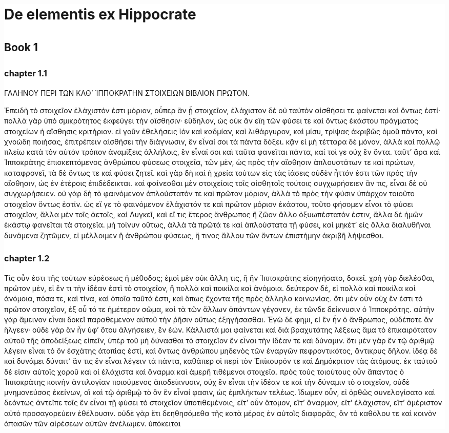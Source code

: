 # De elementis ex Hippocrate

## Book 1

### chapter 1.1

<head>ΓΑΛΗΝΟΥ ΠΕΡΙ ΤΩΝ ΚΑΘ’ ἹΠΠΟΚΡΑΤΗΝ <lb/>ΣΤΟΙΧΕΙΩΝ ΒΙΒΛΙΟΝ ΠΡΩΤΟΝ.</head>
                        <p>Ἐπειδὴ τὸ στοιχεῖον ἐλάχιστόν ἐστι μόριον, <lb/>οὗπερ ἂν ᾖ στοιχεῖον,
                            ἐλάχιστον δὲ οὐ ταὐτὸν αἰσθήσει τε <lb/>φαίνεται καὶ ὄντως ἐστί· πολλὰ
                            γὰρ ὑπὸ σμικρότητος ἐκφεύγει <lb/>τὴν αἴσθησιν· εὔδηλον, ὡς οὐκ ἂν εἴη
                            τῶν φύσει τε <lb/>καὶ ὄντως ἑκάστου πράγματος στοιχείων ἡ αἴσθησις
                            κριτήριον. <lb/>εἰ γοῦν ἐθελήσεις ἰὸν καὶ καδμίαν, καὶ λιθάργυρον,
                            <lb/>καὶ μίσυ, τρίψας ἀκριβῶς ὁμοῦ πάντα, καὶ χνοώδη <lb/>ποιήσας,
                            ἐπιτρέπειν αἰσθήσει τὴν διάγνωσιν, ἓν εἶναί σοι <lb/>τὰ πάντα δόξει. κᾂν
                            εἰ μὴ τέτταρα δὲ μόνον, ἀλλὰ καὶ <pb n="414"/> πολλῷ πλείω κατὰ τὸν
                            αὐτὸν τρόπον ἀναμίξεις ἀλλήλοις, ἓν <lb/>εἶναί σοι καὶ ταῦτα φανεῖται
                            πάντα, καί τοί γε οὐχ ἓν ὄντα. <lb/>ταῦτ’ ἄρα καὶ Ἱπποκράτης
                            ἐπισκεπτόμενος ἀνθρώπου φύσεως <lb/>στοιχεῖα, τῶν μὲν, ὡς πρὸς τὴν
                            αἴσθησιν ἁπλουστάτων τε <lb/>καὶ πρώτων, καταφρονεῖ, τὰ δὲ ὄντως τε καὶ
                            φύσει ζητεῖ. <lb/>καὶ γὰρ δὴ καὶ ἡ χρεία τούτων εἰς τὰς ἰάσεις οὐδὲν
                            ἧττόν <lb/>ἐστι τῶν πρὸς τὴν αἴσθησιν, ὡς ἐν ἑτέροις ἐπιδέδεικται.
                            <lb/>καὶ φαίνεσθαι μὲν στοιχείοις τοῖς αἰσθητοῖς τούτοις συγχωρήσειεν
                            <lb/>ἂν τις, εἶναι δὲ οὐ συγχωρήσειεν. οὐ γὰρ δὴ τὸ <lb/>φαινόμενον
                            ἁπλούστατόν τε καὶ πρῶτον μόριον, ἀλλὰ τὸ <lb/>πρὸς τὴν φύσιν ὑπάρχον
                            τοιοῦτο στοιχεῖον ὄντως ἐστίν. <lb/>ὡς εἴ γε τὸ φαινόμενον ἐλάχιστόν τε
                            καὶ πρῶτον μόριον <lb/>ἑκάστου, τοῦτο φήσομεν εἶναι τὸ φύσει στοιχεῖον,
                            ἄλλα μὲν <lb/>τοῖς ἀετοῖς, καὶ Λυγκεῖ, <milestone unit="ed2page" n="2"/>καὶ εἴ τις ἕτερος ἄνθρωπος <lb/>ἢ ζῶον ἄλλο ὀξυωπέστατόν ἐστιν, ἄλλα
                            δὲ ἡμῶν ἑκάστῳ <lb/>φανεῖται τὰ στοιχεῖα. μὴ τοίνυν οὕτως, ἀλλὰ τὰ πρῶτά
                            τε <pb n="415"/> καὶ ἁπλούστατα τῇ φύσει, καὶ μηκέτ’ εἰς ἄλλα διαλυθῆναι
                            <lb/>δυνάμενα ζητῶμεν, εἰ μέλλοιμεν ἢ ἀνθρώπου φύσεως, ἤ <lb/>τινος
                            ἄλλου τῶν ὄντων ἐπιστήμην ἀκριβῆ λήψεσθαι. </p>

### chapter 1.2

<p>Τίς οὖν ἐστι τῆς τούτων εὑρέσεως ἡ μέθοδος; <lb/>ἐμοὶ μὲν οὐκ ἄλλη τις, ἢ
                            ἣν Ἱπποκράτης εἰσηγήσατο, <lb/>δοκεῖ. χρὴ γὰρ διελέσθαι, πρῶτον μὲν, εἰ
                            ἕν τι τὴν ἰδέαν <lb/>ἐστὶ τὸ στοιχεῖον, ἢ πολλὰ καὶ ποικίλα καὶ ἀνόμοια.
                            <lb/>δεύτερον δὲ, εἰ πολλὰ καὶ ποικίλα καὶ ἀνόμοια, πόσα τε, <lb/>καὶ
                            τίνα, καὶ ὁποῖα ταῦτά ἐστι, καὶ ὅπως ἔχοντα τῆς πρὸς <lb/>ἄλληλα
                            κοινωνίας. ὅτι μὲν οὖν οὐχ ἕν ἐστι τὸ πρῶτον στοιχεῖον, <lb/>ἐξ οὗ τό τε
                            ἡμέτερον σῶμα, καὶ τὰ τῶν ἄλλων <lb/>ἁπάντων γέγονεν, ἐκ τῶνδε δείκνυσιν
                            ὁ Ἱπποκράτης. αὐτὴν <lb/>γὰρ ἄμεινον εἶναι δοκεῖ παραθέμενον αὐτοῦ τὴν
                            ῥῆσιν οὕτως <lb/>ἐξηγήσασθαι. Ἐγὼ δέ φημι, εἰ ἓν ἦν ὁ ἄνθρωπος,
                            <lb/>οὐδέποτε ἂν ἤλγεεν· οὐδὲ γὰρ ἂν ἦν ὑφ’ ὅτου ἀλγήσειεν, <lb/>ἓν ἐών.
                            Κάλλιστά μοι φαίνεται καὶ διὰ βραχυτάτης λέξεως <pb n="416"/> ἅμα τὸ
                            ἐπικαιρότατον αὐτοῦ τῆς ἀποδείξεως εἰπεῖν, ὑπὲρ <lb/>τοῦ μὴ δύνασθαι τὸ
                            στοιχεῖον ἓν εἶναι τὴν ἰδέαν τε καὶ <lb/>δύναμιν. ὅτι μὲν γὰρ ἓν τῷ
                            ἀριθμῷ λέγειν εἶναι τὸ ὂν <lb/>ἐσχάτης ἀτοπίας ἐστὶ, καὶ ὄντως ἀνθρώπου
                            μηδενὸς τῶν <lb/>ἐναργῶν πεφροντικότος, ἄντικρυς δῆλον. ἰδέᾳ δὲ καὶ
                            δυνάμει <lb/>δύναιτ’ ἄν τις ἓν εἶναι λέγειν τὰ πάντα, καθάπερ <lb/>οἱ
                            περὶ τὸν Ἐπίκουρόν τε καὶ Δημόκριτον τὰς ἀτόμους. <lb/>ἐκ ταὐτοῦ δέ
                            εἰσιν αὐτοῖς χοροῦ καὶ οἱ ἐλάχιστα καὶ <lb/>ἄναρμα καὶ ἀμερῆ τιθέμενοι
                            στοιχεῖα. πρὸς τοὺς τοιούτους <lb/>οὖν ἅπαντας ὁ Ἱπποκράτης κοινὴν
                            ἀντιλογίαν ποιούμενος <lb/>ἀποδείκνυσιν, οὐχ ἓν εἶναι τὴν ἰδέαν τε καὶ
                            τὴν <lb/>δύναμιν τὸ στοιχεῖον, οὐδὲ μνημονεύσας ἐκείνων, οἳ καὶ τῷ
                            <lb/>ἀριθμῷ τὸ ὂν ἓν εἶναί φασιν, ὡς ἐμπλήκτων τελέως. <lb/>ἴδωμεν οὖν,
                            εἰ ὀρθῶς συνελογίσατο καὶ δεόντως ἀντεῖπε <lb/>τοῖς ἓν εἶναι τῇ φύσει τὸ
                            στοιχεῖον ὑποτιθεμένοις, εἴτ’ οὖν <pb n="417"/> ἄτομον, εἴτ’ ἄναρμον,
                            εἴτ’ ἐλάχιστον, εἴτ’ ἀμέριστον αὐτὸ <lb/>προσαγορεύειν ἐθέλουσιν. οὐδὲ
                            γὰρ ἔτι δεηθησόμεθα τῆς <lb/>κατὰ μέρος ἐν αὐτοῖς διαφορᾶς, ἂν τὸ
                            καθόλου τε καὶ <lb/>κοινὸν ἁπασῶν τῶν αἱρέσεων αὐτῶν ἀνέλωμεν. ὑπόκειται